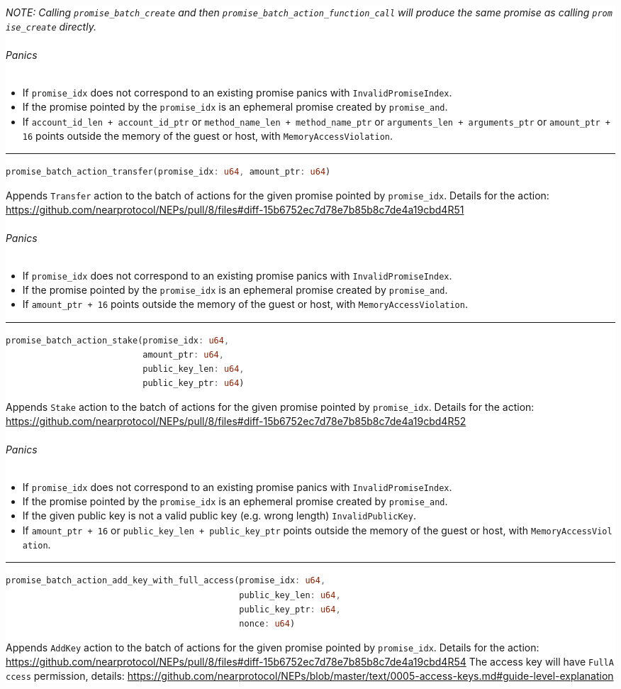 *NOTE: Calling `promise_batch_create` and then `promise_batch_action_function_call` will produce the same promise as calling `promise_create` directly.*

###### Panics
* If `promise_idx` does not correspond to an existing promise panics with `InvalidPromiseIndex`.
* If the promise pointed by the `promise_idx` is an ephemeral promise created by `promise_and`.
* If `account_id_len + account_id_ptr` or `method_name_len + method_name_ptr` or `arguments_len + arguments_ptr`
or `amount_ptr + 16` points outside the memory of the guest or host, with `MemoryAccessViolation`.

---

```rust
promise_batch_action_transfer(promise_idx: u64, amount_ptr: u64)
```
Appends `Transfer` action to the batch of actions for the given promise pointed by `promise_idx`.
Details for the action: https://github.com/nearprotocol/NEPs/pull/8/files#diff-15b6752ec7d78e7b85b8c7de4a19cbd4R51

###### Panics
* If `promise_idx` does not correspond to an existing promise panics with `InvalidPromiseIndex`.
* If the promise pointed by the `promise_idx` is an ephemeral promise created by `promise_and`.
* If `amount_ptr + 16` points outside the memory of the guest or host, with `MemoryAccessViolation`.

---

```rust
promise_batch_action_stake(promise_idx: u64,
                           amount_ptr: u64,
                           public_key_len: u64,
                           public_key_ptr: u64)
```
Appends `Stake` action to the batch of actions for the given promise pointed by `promise_idx`.
Details for the action: https://github.com/nearprotocol/NEPs/pull/8/files#diff-15b6752ec7d78e7b85b8c7de4a19cbd4R52

###### Panics
* If `promise_idx` does not correspond to an existing promise panics with `InvalidPromiseIndex`.
* If the promise pointed by the `promise_idx` is an ephemeral promise created by `promise_and`.
* If the given public key is not a valid public key (e.g. wrong length) `InvalidPublicKey`.
* If `amount_ptr + 16` or `public_key_len + public_key_ptr` points outside the memory of the guest or host, with `MemoryAccessViolation`.

---

```rust
promise_batch_action_add_key_with_full_access(promise_idx: u64,
                                              public_key_len: u64,
                                              public_key_ptr: u64,
                                              nonce: u64)
```
Appends `AddKey` action to the batch of actions for the given promise pointed by `promise_idx`.
Details for the action: https://github.com/nearprotocol/NEPs/pull/8/files#diff-15b6752ec7d78e7b85b8c7de4a19cbd4R54
The access key will have `FullAccess` permission, details: https://github.com/nearprotocol/NEPs/blob/master/text/0005-access-keys.md#guide-level-explanation
